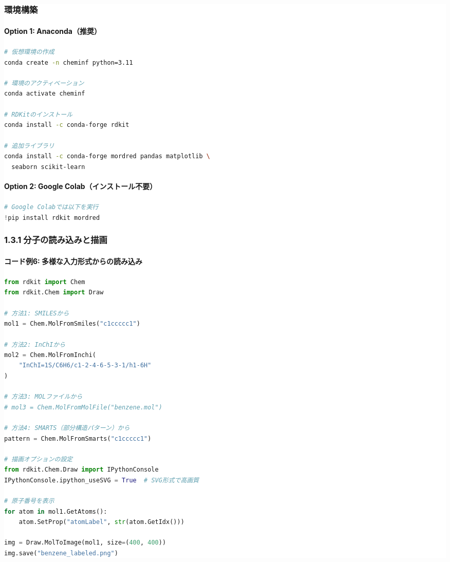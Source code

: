 ### 環境構築

#### Option 1: Anaconda（推奨）

```bash
# 仮想環境の作成
conda create -n cheminf python=3.11

# 環境のアクティベーション
conda activate cheminf

# RDKitのインストール
conda install -c conda-forge rdkit

# 追加ライブラリ
conda install -c conda-forge mordred pandas matplotlib \
  seaborn scikit-learn
```

#### Option 2: Google Colab（インストール不要）

```python
# Google Colabでは以下を実行
!pip install rdkit mordred
```

### 1.3.1 分子の読み込みと描画

#### コード例6: 多様な入力形式からの読み込み

```python
from rdkit import Chem
from rdkit.Chem import Draw

# 方法1: SMILESから
mol1 = Chem.MolFromSmiles("c1ccccc1")

# 方法2: InChIから
mol2 = Chem.MolFromInchi(
    "InChI=1S/C6H6/c1-2-4-6-5-3-1/h1-6H"
)

# 方法3: MOLファイルから
# mol3 = Chem.MolFromMolFile("benzene.mol")

# 方法4: SMARTS（部分構造パターン）から
pattern = Chem.MolFromSmarts("c1ccccc1")

# 描画オプションの設定
from rdkit.Chem.Draw import IPythonConsole
IPythonConsole.ipython_useSVG = True  # SVG形式で高画質

# 原子番号を表示
for atom in mol1.GetAtoms():
    atom.SetProp("atomLabel", str(atom.GetIdx()))

img = Draw.MolToImage(mol1, size=(400, 400))
img.save("benzene_labeled.png")
```
